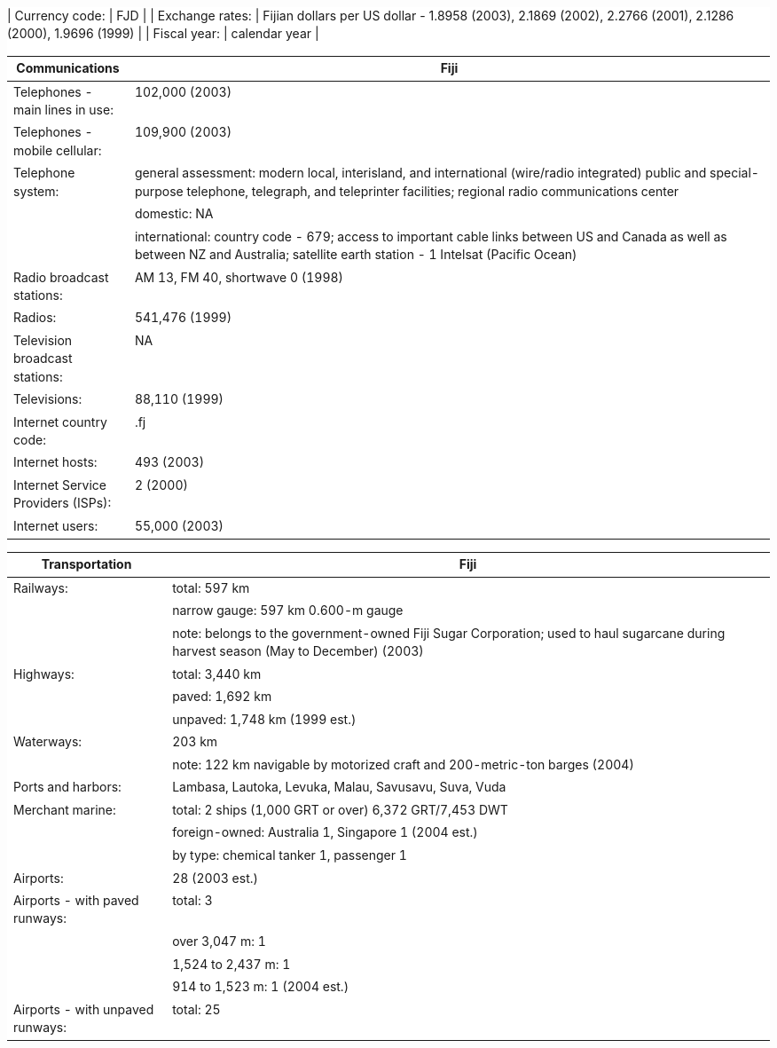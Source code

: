 | Currency code: | FJD |
| Exchange rates: | Fijian dollars per US dollar - 1.8958 (2003), 2.1869 (2002), 2.2766 (2001), 2.1286 (2000), 1.9696 (1999) |
| Fiscal year: | calendar year |

| Communications | Fiji |
| --- | --- |
| Telephones - main lines in use: | 102,000 (2003) |
| Telephones - mobile cellular: | 109,900 (2003) |
| Telephone system: | general assessment: modern local, interisland, and international (wire/radio integrated) public and special-purpose telephone, telegraph, and teleprinter facilities; regional radio communications center |
| | domestic: NA |
| | international: country code - 679; access to important cable links between US and Canada as well as between NZ and Australia; satellite earth station - 1 Intelsat (Pacific Ocean) |
| Radio broadcast stations: | AM 13, FM 40, shortwave 0 (1998) |
| Radios: | 541,476 (1999) |
| Television broadcast stations: | NA |
| Televisions: | 88,110 (1999) |
| Internet country code: | .fj |
| Internet hosts: | 493 (2003) |
| Internet Service Providers (ISPs): | 2 (2000) |
| Internet users: | 55,000 (2003) |

| Transportation | Fiji |
| --- | --- |
| Railways: | total: 597 km |
| | narrow gauge: 597 km 0.600-m gauge |
| | note: belongs to the government-owned Fiji Sugar Corporation; used to haul sugarcane during harvest season (May to December) (2003) |
| Highways: | total: 3,440 km |
| | paved: 1,692 km |
| | unpaved: 1,748 km (1999 est.) |
| Waterways: | 203 km |
| | note: 122 km navigable by motorized craft and 200-metric-ton barges (2004) |
| Ports and harbors: | Lambasa, Lautoka, Levuka, Malau, Savusavu, Suva, Vuda |
| Merchant marine: | total: 2 ships (1,000 GRT or over) 6,372 GRT/7,453 DWT |
| | foreign-owned: Australia 1, Singapore 1 (2004 est.) |
| | by type: chemical tanker 1, passenger 1 |
| Airports: | 28 (2003 est.) |
| Airports - with paved runways: | total: 3 |
| | over 3,047 m: 1 |
| | 1,524 to 2,437 m: 1 |
| | 914 to 1,523 m: 1 (2004 est.) |
| Airports - with unpaved runways: | total: 25 |